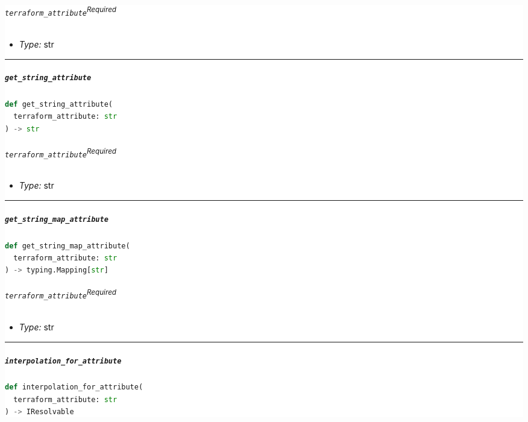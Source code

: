 ###### `terraform_attribute`<sup>Required</sup> <a name="terraform_attribute" id="rhizo-co-terraform-provider-oci.dataOciCloudBridgeApplianceImages.DataOciCloudBridgeApplianceImages.getNumberMapAttribute.parameter.terraformAttribute"></a>

- *Type:* str

---

##### `get_string_attribute` <a name="get_string_attribute" id="rhizo-co-terraform-provider-oci.dataOciCloudBridgeApplianceImages.DataOciCloudBridgeApplianceImages.getStringAttribute"></a>

```python
def get_string_attribute(
  terraform_attribute: str
) -> str
```

###### `terraform_attribute`<sup>Required</sup> <a name="terraform_attribute" id="rhizo-co-terraform-provider-oci.dataOciCloudBridgeApplianceImages.DataOciCloudBridgeApplianceImages.getStringAttribute.parameter.terraformAttribute"></a>

- *Type:* str

---

##### `get_string_map_attribute` <a name="get_string_map_attribute" id="rhizo-co-terraform-provider-oci.dataOciCloudBridgeApplianceImages.DataOciCloudBridgeApplianceImages.getStringMapAttribute"></a>

```python
def get_string_map_attribute(
  terraform_attribute: str
) -> typing.Mapping[str]
```

###### `terraform_attribute`<sup>Required</sup> <a name="terraform_attribute" id="rhizo-co-terraform-provider-oci.dataOciCloudBridgeApplianceImages.DataOciCloudBridgeApplianceImages.getStringMapAttribute.parameter.terraformAttribute"></a>

- *Type:* str

---

##### `interpolation_for_attribute` <a name="interpolation_for_attribute" id="rhizo-co-terraform-provider-oci.dataOciCloudBridgeApplianceImages.DataOciCloudBridgeApplianceImages.interpolationForAttribute"></a>

```python
def interpolation_for_attribute(
  terraform_attribute: str
) -> IResolvable
```
